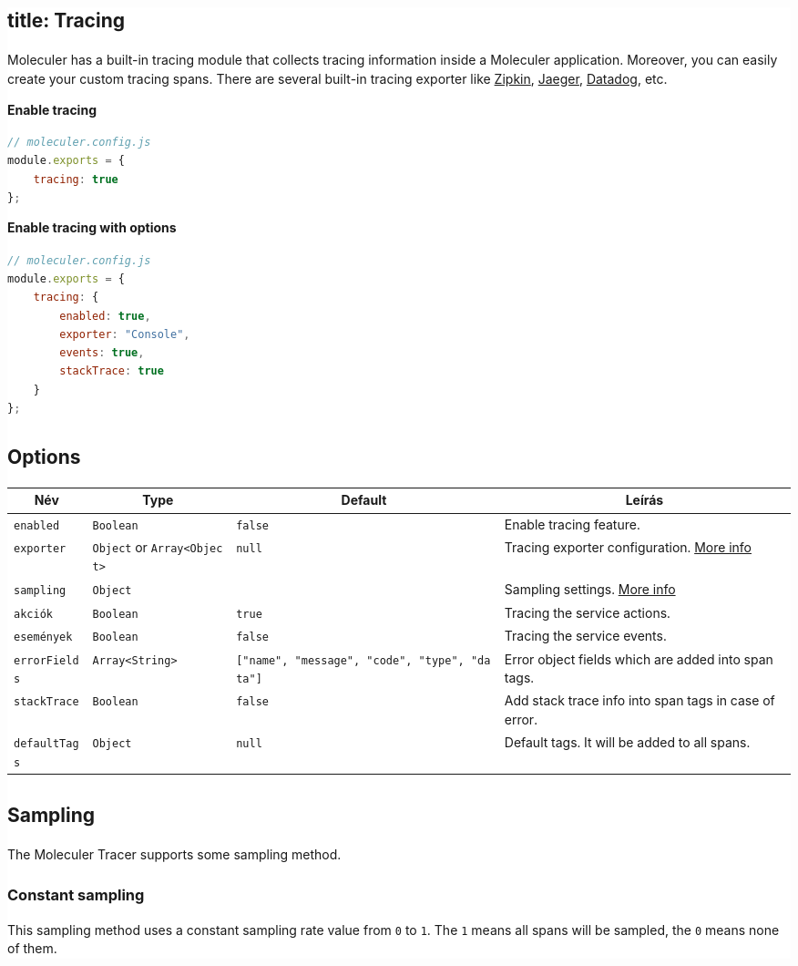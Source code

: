 title: Tracing
---
Moleculer has a built-in tracing module that collects tracing information inside a Moleculer application. Moreover, you can easily create your custom tracing spans. There are several built-in tracing exporter like [Zipkin](https://zipkin.apache.org/), [Jaeger](https://www.jaegertracing.io/), [Datadog](https://www.datadoghq.com/), etc.

**Enable tracing**
```js
// moleculer.config.js
module.exports = {
    tracing: true
};
```

**Enable tracing with options**
```js
// moleculer.config.js
module.exports = {
    tracing: {
        enabled: true,
        exporter: "Console",
        events: true,
        stackTrace: true
    }
};
```

## Options

| Név           | Type                              | Default                                       | Leírás                                                          |
| ------------- | --------------------------------- | --------------------------------------------- | --------------------------------------------------------------- |
| `enabled`     | `Boolean`                         | `false`                                       | Enable tracing feature.                                         |
| `exporter`    | `Object` or `Array<Object>` | `null`                                        | Tracing exporter configuration. [More info](#Tracing-Exporters) |
| `sampling`    | `Object`                          |                                               | Sampling settings. [More info](#Sampling)                       |
| `akciók`      | `Boolean`                         | `true`                                        | Tracing the service actions.                                    |
| `események`   | `Boolean`                         | `false`                                       | Tracing the service events.                                     |
| `errorFields` | `Array<String>`             | `["name", "message", "code", "type", "data"]` | Error object fields which are added into span tags.             |
| `stackTrace`  | `Boolean`                         | `false`                                       | Add stack trace info into span tags in case of error.           |
| `defaultTags` | `Object`                          | `null`                                        | Default tags. It will be added to all spans.                    |

## Sampling
The Moleculer Tracer supports some sampling method.

### Constant sampling
This sampling method uses a constant sampling rate value from `0` to `1`. The `1` means all spans will be sampled, the `0` means none of them.
